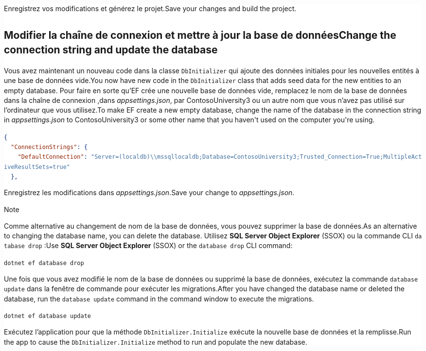 <span data-ttu-id="7c8d5-342">Enregistrez vos modifications et générez le projet.</span><span class="sxs-lookup"><span data-stu-id="7c8d5-342">Save your changes and build the project.</span></span>

## <a name="change-the-connection-string-and-update-the-database"></a><span data-ttu-id="7c8d5-343">Modifier la chaîne de connexion et mettre à jour la base de données</span><span class="sxs-lookup"><span data-stu-id="7c8d5-343">Change the connection string and update the database</span></span>

<span data-ttu-id="7c8d5-344">Vous avez maintenant un nouveau code dans la classe `DbInitializer` qui ajoute des données initiales pour les nouvelles entités à une base de données vide.</span><span class="sxs-lookup"><span data-stu-id="7c8d5-344">You now have new code in the `DbInitializer` class that adds seed data for the new entities to an empty database.</span></span> <span data-ttu-id="7c8d5-345">Pour faire en sorte qu’EF crée une nouvelle base de données vide, remplacez le nom de la base de données dans la chaîne de connexion ,dans *appsettings.json*, par ContosoUniversity3 ou un autre nom que vous n’avez pas utilisé sur l’ordinateur que vous utilisez.</span><span class="sxs-lookup"><span data-stu-id="7c8d5-345">To make EF create a new empty database, change the name of the database in the connection string in *appsettings.json* to ContosoUniversity3 or some other name that you haven't used on the computer you're using.</span></span>

```json
{
  "ConnectionStrings": {
    "DefaultConnection": "Server=(localdb)\\mssqllocaldb;Database=ContosoUniversity3;Trusted_Connection=True;MultipleActiveResultSets=true"
  },
```

<span data-ttu-id="7c8d5-346">Enregistrez les modifications dans *appsettings.json*.</span><span class="sxs-lookup"><span data-stu-id="7c8d5-346">Save your change to *appsettings.json*.</span></span>

> [!NOTE]
> <span data-ttu-id="7c8d5-347">Comme alternative au changement de nom de la base de données, vous pouvez supprimer la base de données.</span><span class="sxs-lookup"><span data-stu-id="7c8d5-347">As an alternative to changing the database name, you can delete the database.</span></span> <span data-ttu-id="7c8d5-348">Utilisez **SQL Server Object Explorer** (SSOX) ou la commande CLI `database drop` :</span><span class="sxs-lookup"><span data-stu-id="7c8d5-348">Use **SQL Server Object Explorer** (SSOX) or the `database drop` CLI command:</span></span>
> ```console
> dotnet ef database drop
> ```

<span data-ttu-id="7c8d5-349">Une fois que vous avez modifié le nom de la base de données ou supprimé la base de données, exécutez la commande `database update` dans la fenêtre de commande pour exécuter les migrations.</span><span class="sxs-lookup"><span data-stu-id="7c8d5-349">After you have changed the database name or deleted the database, run the `database update` command in the command window to execute the migrations.</span></span>

```console
dotnet ef database update
```

<span data-ttu-id="7c8d5-350">Exécutez l’application pour que la méthode `DbInitializer.Initialize` exécute la nouvelle base de données et la remplisse.</span><span class="sxs-lookup"><span data-stu-id="7c8d5-350">Run the app to cause the `DbInitializer.Initialize` method to run and populate the new database.</span></span>
